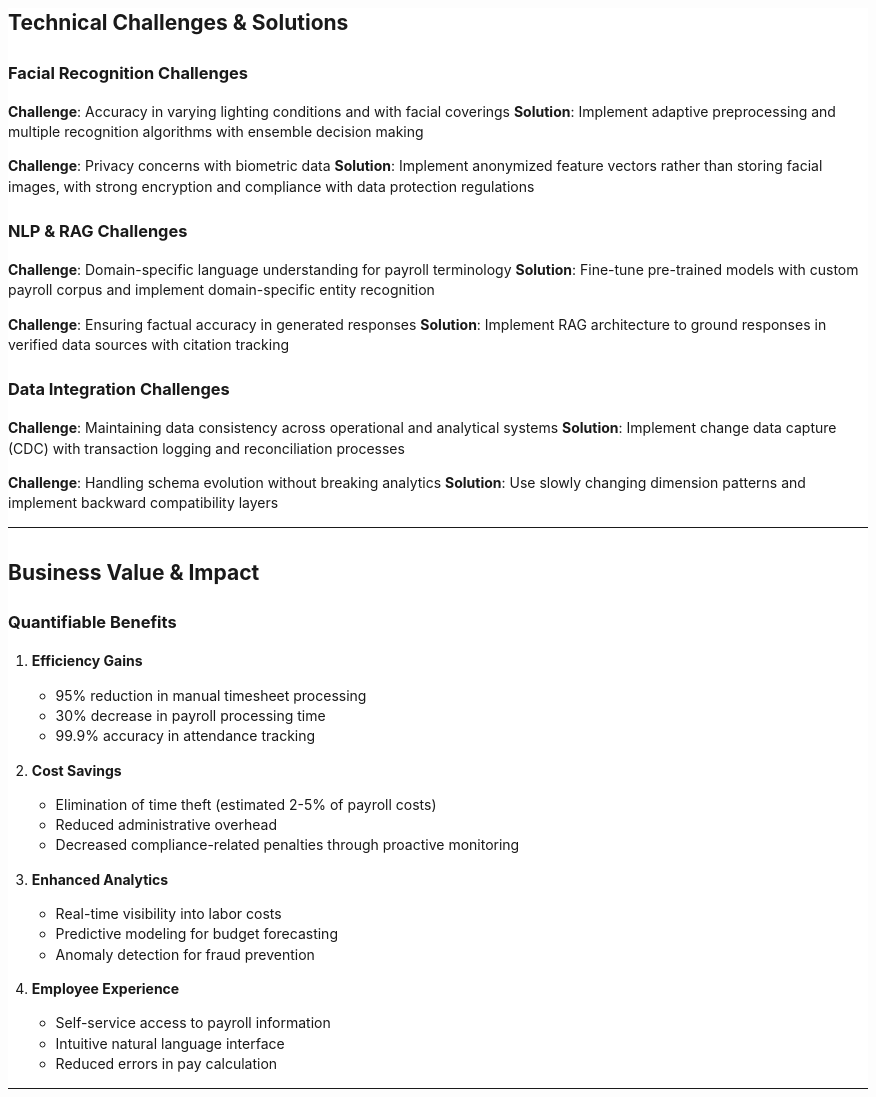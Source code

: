 
## Technical Challenges & Solutions

### Facial Recognition Challenges

**Challenge**: Accuracy in varying lighting conditions and with facial coverings
**Solution**: Implement adaptive preprocessing and multiple recognition algorithms with ensemble decision making

**Challenge**: Privacy concerns with biometric data
**Solution**: Implement anonymized feature vectors rather than storing facial images, with strong encryption and compliance with data protection regulations

### NLP & RAG Challenges

**Challenge**: Domain-specific language understanding for payroll terminology
**Solution**: Fine-tune pre-trained models with custom payroll corpus and implement domain-specific entity recognition

**Challenge**: Ensuring factual accuracy in generated responses
**Solution**: Implement RAG architecture to ground responses in verified data sources with citation tracking

### Data Integration Challenges

**Challenge**: Maintaining data consistency across operational and analytical systems
**Solution**: Implement change data capture (CDC) with transaction logging and reconciliation processes

**Challenge**: Handling schema evolution without breaking analytics
**Solution**: Use slowly changing dimension patterns and implement backward compatibility layers

---

## Business Value & Impact

### Quantifiable Benefits

1. **Efficiency Gains**
   - 95% reduction in manual timesheet processing
   - 30% decrease in payroll processing time
   - 99.9% accuracy in attendance tracking

2. **Cost Savings**
   - Elimination of time theft (estimated 2-5% of payroll costs)
   - Reduced administrative overhead
   - Decreased compliance-related penalties through proactive monitoring

3. **Enhanced Analytics**
   - Real-time visibility into labor costs
   - Predictive modeling for budget forecasting
   - Anomaly detection for fraud prevention

4. **Employee Experience**
   - Self-service access to payroll information
   - Intuitive natural language interface
   - Reduced errors in pay calculation

---